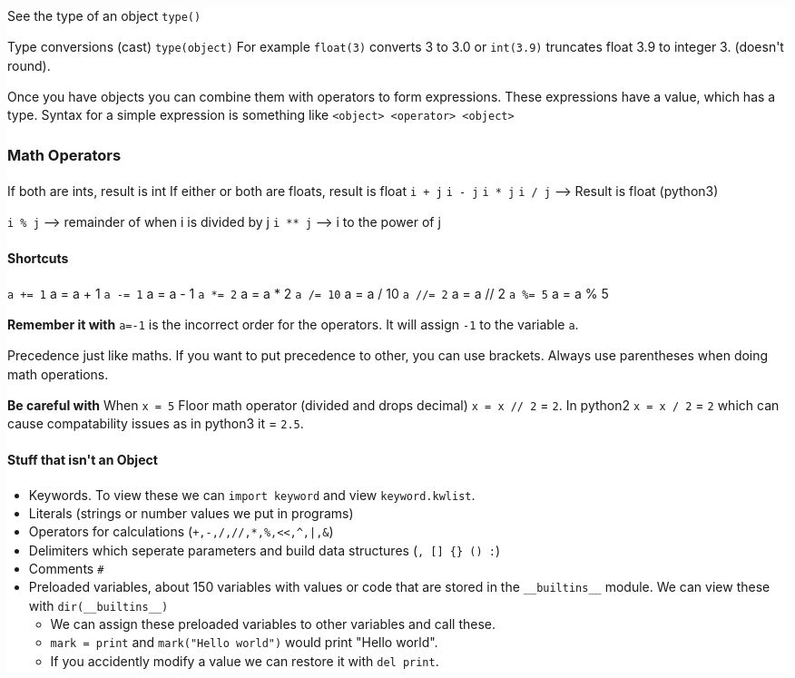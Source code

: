 See the type of an object
`type()`

Type conversions (cast)
`type(object)`
For example `float(3)` converts 3 to 3.0
or `int(3.9)` truncates float 3.9 to integer 3. (doesn't round).

Once you have objects you can combine them with operators to form expressions. These expressions have a value, which has a type. 
Syntax for a simple expression is something like
`<object> <operator> <object>`

### Math Operators
If both are ints, result is int
If either or both are floats, result is float
`i + j`
`i - j`
`i * j` 
`i / j` --> Result is float (python3)

`i % j`  --> remainder of when i is divided by j 
`i ** j` --> i to the power of j 

#### Shortcuts
`a += 1` a = a + 1
`a -= 1` a = a - 1
`a *= 2` a = a * 2
`a /= 10` a = a / 10
`a //= 2` a = a // 2
`a %= 5` a = a % 5

**Remember it with**
`a=-1` is the incorrect order for the operators. It will assign `-1` to the variable `a`.

Precedence just like maths. If you want to put precedence to other, you can use brackets. Always use parentheses when doing math operations. 

**Be careful with**
When `x = 5`
Floor math operator (divided and drops decimal) `x = x // 2` = `2`.
In python2 `x = x / 2` = `2` which can cause compatability issues as in python3 it = `2.5`.

#### Stuff that isn't an Object
- Keywords. To view these we can `import keyword` and view `keyword.kwlist`.
- Literals (strings or number values we put in programs)
- Operators for calculations (`+,-,/,//,*,%,<<,^,|,&`)
- Delimiters which seperate parameters and build data structures (`, [] {} () :`)
- Comments `#`
- Preloaded variables, about 150 variables with values or code that are stored in the `__builtins__` module. We can view these with `dir(__builtins__)`
	- We can assign these preloaded variables to other variables and call these.
	- `mark = print` and `mark("Hello world")` would print "Hello world".
	- If you accidently modify a value we can restore it with `del print`.
